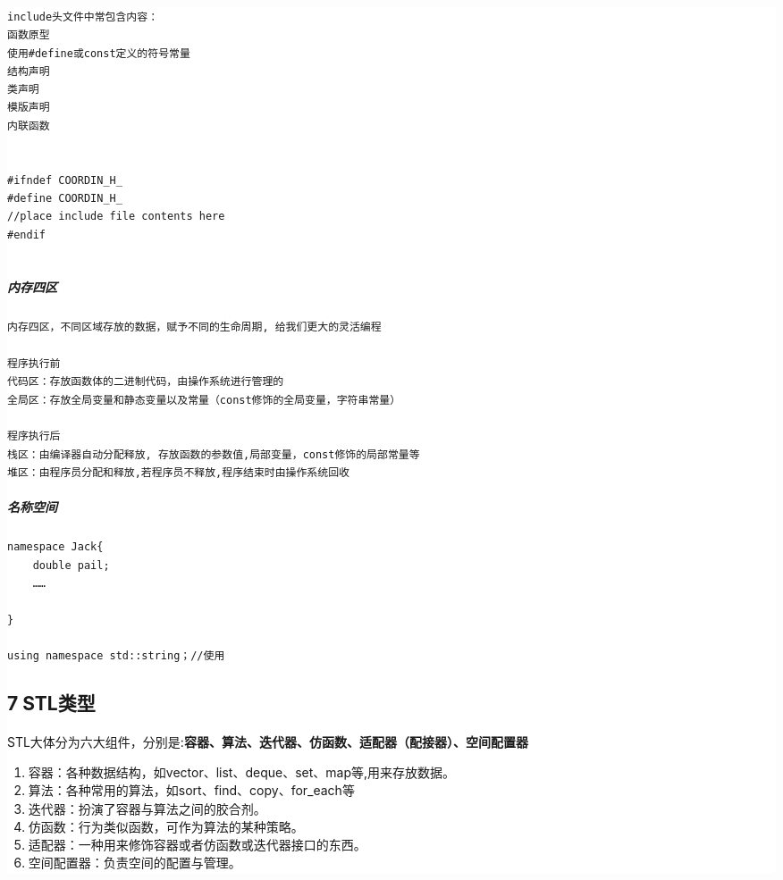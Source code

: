 ```
include头文件中常包含内容：
函数原型
使用#define或const定义的符号常量
结构声明
类声明
模版声明
内联函数


#ifndef COORDIN_H_
#define COORDIN_H_
//place include file contents here
#endif


```

##### 内存四区

```
内存四区，不同区域存放的数据，赋予不同的生命周期, 给我们更大的灵活编程

程序执行前
代码区：存放函数体的二进制代码，由操作系统进行管理的
全局区：存放全局变量和静态变量以及常量（const修饰的全局变量，字符串常量）

程序执行后
栈区：由编译器自动分配释放, 存放函数的参数值,局部变量，const修饰的局部常量等
堆区：由程序员分配和释放,若程序员不释放,程序结束时由操作系统回收
```

##### 名称空间

```
namespace Jack{
	double pail;
	……

}

using namespace std::string；//使用
```



## 7 STL类型

STL大体分为六大组件，分别是:**容器、算法、迭代器、仿函数、适配器（配接器）、空间配置器**

1. 容器：各种数据结构，如vector、list、deque、set、map等,用来存放数据。
2. 算法：各种常用的算法，如sort、find、copy、for_each等
3. 迭代器：扮演了容器与算法之间的胶合剂。
4. 仿函数：行为类似函数，可作为算法的某种策略。
5. 适配器：一种用来修饰容器或者仿函数或迭代器接口的东西。
6. 空间配置器：负责空间的配置与管理。
